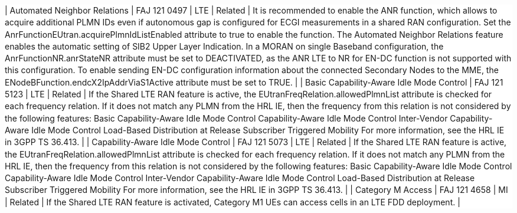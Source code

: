 | Automated Neighbor Relations                                                                  | FAJ 121 0497       | LTE           | Related        | It is recommended to enable the ANR function, which allows to             acquire additional PLMN IDs even if autonomous gap is configured for ECGI measurements             in a shared RAN configuration. Set the                 AnrFunctionEUtran.acquirePlmnIdListEnabled attribute to                 true to enable the function.  The Automated Neighbor Relations feature enables the automatic                                     setting of SIB2 Upper Layer Indication.  In a MORAN             on single Baseband configuration, the AnrFunctionNR.anrStateNR             attribute must be set to DEACTIVATED, as the ANR LTE to NR for EN-DC             function is not supported with this configuration.  To enable sending EN-DC configuration information about the             connected Secondary Nodes to the MME, the                 ENodeBFunction.endcX2IpAddrViaS1Active attribute must be set to                 TRUE.                                                                                                                                                                                                                                                                                                                            |
| Basic Capability-Aware Idle Mode                                         Control              | FAJ 121 5123       | LTE           | Related        | If the Shared LTE RAN feature is active, the                     EUtranFreqRelation.allowedPlmnList attribute is checked for                 each frequency relation. If it does not match any PLMN from the HRL IE, then the                 frequency from this relation is not considered by the following features:  Basic Capability-Aware Idle Mode Control     Capability-Aware Idle Mode Control     Inter-Vendor Capability-Aware Idle Mode Control     Load-Based Distribution at Release     Subscriber Triggered Mobility      For more information, see the HRL IE in 3GPP TS 36.413.                                                                                                                                                                                                                                                                                                                                                                                                                                                                                                                                                                                                                                                                              |
| Capability-Aware Idle Mode                                     Control                        | FAJ 121 5073       | LTE           | Related        | If the Shared LTE RAN feature is active, the                     EUtranFreqRelation.allowedPlmnList attribute is checked for                 each frequency relation. If it does not match any PLMN from the HRL IE, then the                 frequency from this relation is not considered by the following features:  Basic Capability-Aware Idle Mode Control     Capability-Aware Idle Mode Control     Inter-Vendor Capability-Aware Idle Mode Control     Load-Based Distribution at Release     Subscriber Triggered Mobility      For more information, see the HRL IE in 3GPP TS 36.413.                                                                                                                                                                                                                                                                                                                                                                                                                                                                                                                                                                                                                                                                              |
| Category M Access                                                                             | FAJ 121 4658       | MI            | Related        | If the Shared LTE RAN feature is activated, Category M1 UEs can access cells in an LTE FDD             deployment.                                                                                                                                                                                                                                                                                                                                                                                                                                                                                                                                                                                                                                                                                                                                                                                                                                                                                                                                                                                                                                                                                                                                                              |